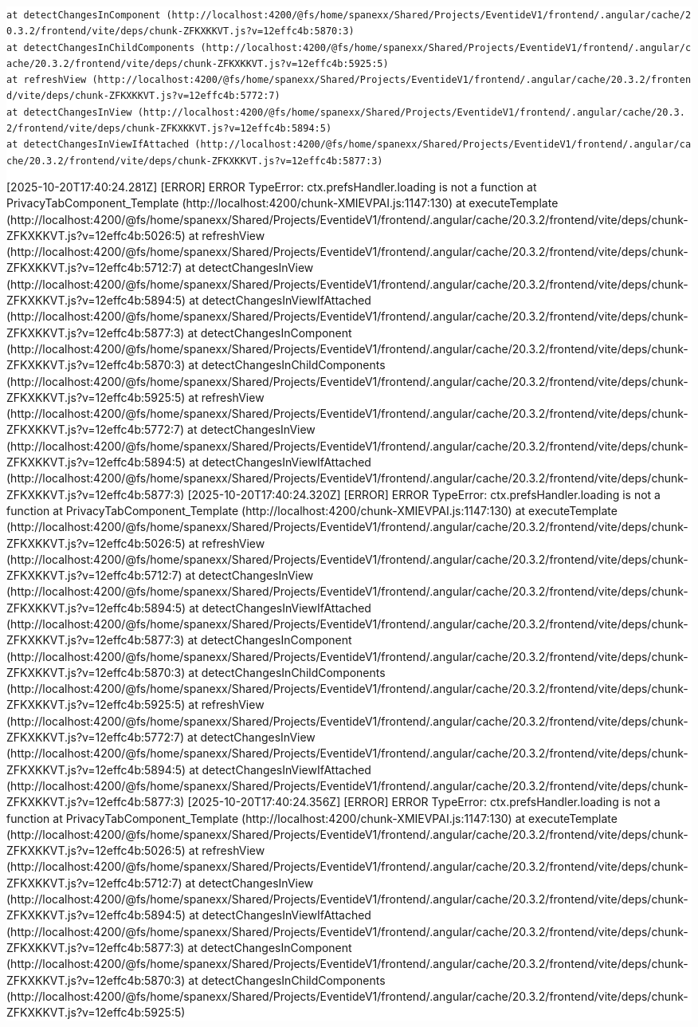     at detectChangesInComponent (http://localhost:4200/@fs/home/spanexx/Shared/Projects/EventideV1/frontend/.angular/cache/20.3.2/frontend/vite/deps/chunk-ZFKXKKVT.js?v=12effc4b:5870:3)
    at detectChangesInChildComponents (http://localhost:4200/@fs/home/spanexx/Shared/Projects/EventideV1/frontend/.angular/cache/20.3.2/frontend/vite/deps/chunk-ZFKXKKVT.js?v=12effc4b:5925:5)
    at refreshView (http://localhost:4200/@fs/home/spanexx/Shared/Projects/EventideV1/frontend/.angular/cache/20.3.2/frontend/vite/deps/chunk-ZFKXKKVT.js?v=12effc4b:5772:7)
    at detectChangesInView (http://localhost:4200/@fs/home/spanexx/Shared/Projects/EventideV1/frontend/.angular/cache/20.3.2/frontend/vite/deps/chunk-ZFKXKKVT.js?v=12effc4b:5894:5)
    at detectChangesInViewIfAttached (http://localhost:4200/@fs/home/spanexx/Shared/Projects/EventideV1/frontend/.angular/cache/20.3.2/frontend/vite/deps/chunk-ZFKXKKVT.js?v=12effc4b:5877:3)
[2025-10-20T17:40:24.281Z] [ERROR] ERROR TypeError: ctx.prefsHandler.loading is not a function
    at PrivacyTabComponent_Template (http://localhost:4200/chunk-XMIEVPAI.js:1147:130)
    at executeTemplate (http://localhost:4200/@fs/home/spanexx/Shared/Projects/EventideV1/frontend/.angular/cache/20.3.2/frontend/vite/deps/chunk-ZFKXKKVT.js?v=12effc4b:5026:5)
    at refreshView (http://localhost:4200/@fs/home/spanexx/Shared/Projects/EventideV1/frontend/.angular/cache/20.3.2/frontend/vite/deps/chunk-ZFKXKKVT.js?v=12effc4b:5712:7)
    at detectChangesInView (http://localhost:4200/@fs/home/spanexx/Shared/Projects/EventideV1/frontend/.angular/cache/20.3.2/frontend/vite/deps/chunk-ZFKXKKVT.js?v=12effc4b:5894:5)
    at detectChangesInViewIfAttached (http://localhost:4200/@fs/home/spanexx/Shared/Projects/EventideV1/frontend/.angular/cache/20.3.2/frontend/vite/deps/chunk-ZFKXKKVT.js?v=12effc4b:5877:3)
    at detectChangesInComponent (http://localhost:4200/@fs/home/spanexx/Shared/Projects/EventideV1/frontend/.angular/cache/20.3.2/frontend/vite/deps/chunk-ZFKXKKVT.js?v=12effc4b:5870:3)
    at detectChangesInChildComponents (http://localhost:4200/@fs/home/spanexx/Shared/Projects/EventideV1/frontend/.angular/cache/20.3.2/frontend/vite/deps/chunk-ZFKXKKVT.js?v=12effc4b:5925:5)
    at refreshView (http://localhost:4200/@fs/home/spanexx/Shared/Projects/EventideV1/frontend/.angular/cache/20.3.2/frontend/vite/deps/chunk-ZFKXKKVT.js?v=12effc4b:5772:7)
    at detectChangesInView (http://localhost:4200/@fs/home/spanexx/Shared/Projects/EventideV1/frontend/.angular/cache/20.3.2/frontend/vite/deps/chunk-ZFKXKKVT.js?v=12effc4b:5894:5)
    at detectChangesInViewIfAttached (http://localhost:4200/@fs/home/spanexx/Shared/Projects/EventideV1/frontend/.angular/cache/20.3.2/frontend/vite/deps/chunk-ZFKXKKVT.js?v=12effc4b:5877:3)
[2025-10-20T17:40:24.320Z] [ERROR] ERROR TypeError: ctx.prefsHandler.loading is not a function
    at PrivacyTabComponent_Template (http://localhost:4200/chunk-XMIEVPAI.js:1147:130)
    at executeTemplate (http://localhost:4200/@fs/home/spanexx/Shared/Projects/EventideV1/frontend/.angular/cache/20.3.2/frontend/vite/deps/chunk-ZFKXKKVT.js?v=12effc4b:5026:5)
    at refreshView (http://localhost:4200/@fs/home/spanexx/Shared/Projects/EventideV1/frontend/.angular/cache/20.3.2/frontend/vite/deps/chunk-ZFKXKKVT.js?v=12effc4b:5712:7)
    at detectChangesInView (http://localhost:4200/@fs/home/spanexx/Shared/Projects/EventideV1/frontend/.angular/cache/20.3.2/frontend/vite/deps/chunk-ZFKXKKVT.js?v=12effc4b:5894:5)
    at detectChangesInViewIfAttached (http://localhost:4200/@fs/home/spanexx/Shared/Projects/EventideV1/frontend/.angular/cache/20.3.2/frontend/vite/deps/chunk-ZFKXKKVT.js?v=12effc4b:5877:3)
    at detectChangesInComponent (http://localhost:4200/@fs/home/spanexx/Shared/Projects/EventideV1/frontend/.angular/cache/20.3.2/frontend/vite/deps/chunk-ZFKXKKVT.js?v=12effc4b:5870:3)
    at detectChangesInChildComponents (http://localhost:4200/@fs/home/spanexx/Shared/Projects/EventideV1/frontend/.angular/cache/20.3.2/frontend/vite/deps/chunk-ZFKXKKVT.js?v=12effc4b:5925:5)
    at refreshView (http://localhost:4200/@fs/home/spanexx/Shared/Projects/EventideV1/frontend/.angular/cache/20.3.2/frontend/vite/deps/chunk-ZFKXKKVT.js?v=12effc4b:5772:7)
    at detectChangesInView (http://localhost:4200/@fs/home/spanexx/Shared/Projects/EventideV1/frontend/.angular/cache/20.3.2/frontend/vite/deps/chunk-ZFKXKKVT.js?v=12effc4b:5894:5)
    at detectChangesInViewIfAttached (http://localhost:4200/@fs/home/spanexx/Shared/Projects/EventideV1/frontend/.angular/cache/20.3.2/frontend/vite/deps/chunk-ZFKXKKVT.js?v=12effc4b:5877:3)
[2025-10-20T17:40:24.356Z] [ERROR] ERROR TypeError: ctx.prefsHandler.loading is not a function
    at PrivacyTabComponent_Template (http://localhost:4200/chunk-XMIEVPAI.js:1147:130)
    at executeTemplate (http://localhost:4200/@fs/home/spanexx/Shared/Projects/EventideV1/frontend/.angular/cache/20.3.2/frontend/vite/deps/chunk-ZFKXKKVT.js?v=12effc4b:5026:5)
    at refreshView (http://localhost:4200/@fs/home/spanexx/Shared/Projects/EventideV1/frontend/.angular/cache/20.3.2/frontend/vite/deps/chunk-ZFKXKKVT.js?v=12effc4b:5712:7)
    at detectChangesInView (http://localhost:4200/@fs/home/spanexx/Shared/Projects/EventideV1/frontend/.angular/cache/20.3.2/frontend/vite/deps/chunk-ZFKXKKVT.js?v=12effc4b:5894:5)
    at detectChangesInViewIfAttached (http://localhost:4200/@fs/home/spanexx/Shared/Projects/EventideV1/frontend/.angular/cache/20.3.2/frontend/vite/deps/chunk-ZFKXKKVT.js?v=12effc4b:5877:3)
    at detectChangesInComponent (http://localhost:4200/@fs/home/spanexx/Shared/Projects/EventideV1/frontend/.angular/cache/20.3.2/frontend/vite/deps/chunk-ZFKXKKVT.js?v=12effc4b:5870:3)
    at detectChangesInChildComponents (http://localhost:4200/@fs/home/spanexx/Shared/Projects/EventideV1/frontend/.angular/cache/20.3.2/frontend/vite/deps/chunk-ZFKXKKVT.js?v=12effc4b:5925:5)